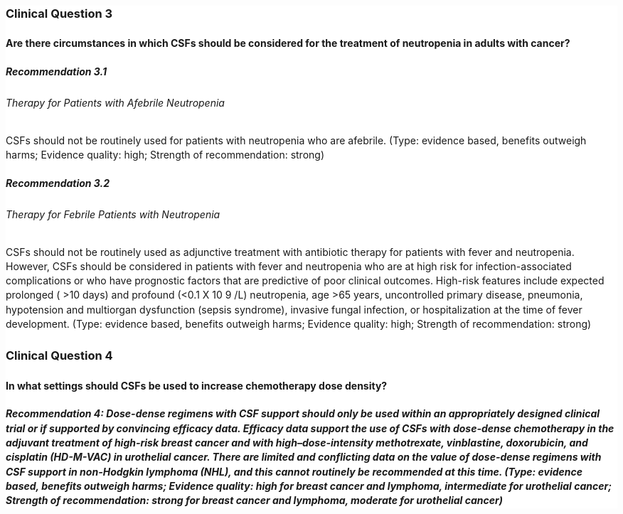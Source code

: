 
###  Clinical Question 3 


####  Are there circumstances in which CSFs should be considered for the treatment of neutropenia in adults with cancer? 


#####  Recommendation 3.1 


######  Therapy for Patients with Afebrile Neutropenia 


CSFs should not be routinely used for patients with neutropenia who are afebrile. (Type: evidence based, benefits outweigh harms; Evidence quality: high; Strength of recommendation: strong) 


#####  Recommendation 3.2 


######  Therapy for Febrile Patients with Neutropenia 


CSFs should not be routinely used as adjunctive treatment with antibiotic therapy for patients with fever and neutropenia. However, CSFs should be considered in patients with fever and neutropenia who are at high risk for infection-associated complications or who have prognostic factors that are predictive of poor clinical outcomes. High-risk features include expected prolonged ( >10 days) and profound (<0.1 X 10  9  /L) neutropenia, age >65 years, uncontrolled primary disease, pneumonia, hypotension and multiorgan dysfunction (sepsis syndrome), invasive fungal infection, or hospitalization at the time of fever development. (Type: evidence based, benefits outweigh harms; Evidence quality: high; Strength of recommendation: strong) 


###  Clinical Question 4 


####  In what settings should CSFs be used to increase chemotherapy dose density? 


#####  Recommendation 4: Dose-dense regimens with CSF support should only be used within an appropriately designed clinical trial or if supported by convincing efficacy data. Efficacy data support the use of CSFs with dose-dense chemotherapy in the adjuvant treatment of high-risk breast cancer and with high–dose-intensity methotrexate, vinblastine, doxorubicin, and cisplatin (HD-M-VAC) in urothelial cancer. There are limited and conflicting data on the value of dose-dense regimens with CSF support in non-Hodgkin lymphoma (NHL), and this cannot routinely be recommended at this time. (Type: evidence based, benefits outweigh harms; Evidence quality: high for breast cancer and lymphoma, intermediate for urothelial cancer; Strength of recommendation: strong for breast cancer and lymphoma, moderate for urothelial cancer) 
